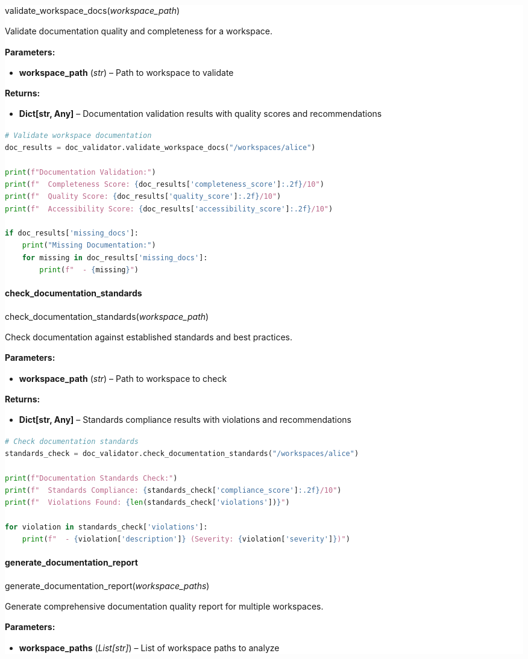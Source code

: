 validate_workspace_docs(_workspace_path_)

Validate documentation quality and completeness for a workspace.

**Parameters:**
- **workspace_path** (_str_) – Path to workspace to validate

**Returns:**
- **Dict[str, Any]** – Documentation validation results with quality scores and recommendations

```python
# Validate workspace documentation
doc_results = doc_validator.validate_workspace_docs("/workspaces/alice")

print(f"Documentation Validation:")
print(f"  Completeness Score: {doc_results['completeness_score']:.2f}/10")
print(f"  Quality Score: {doc_results['quality_score']:.2f}/10")
print(f"  Accessibility Score: {doc_results['accessibility_score']:.2f}/10")

if doc_results['missing_docs']:
    print("Missing Documentation:")
    for missing in doc_results['missing_docs']:
        print(f"  - {missing}")
```

#### check_documentation_standards

check_documentation_standards(_workspace_path_)

Check documentation against established standards and best practices.

**Parameters:**
- **workspace_path** (_str_) – Path to workspace to check

**Returns:**
- **Dict[str, Any]** – Standards compliance results with violations and recommendations

```python
# Check documentation standards
standards_check = doc_validator.check_documentation_standards("/workspaces/alice")

print(f"Documentation Standards Check:")
print(f"  Standards Compliance: {standards_check['compliance_score']:.2f}/10")
print(f"  Violations Found: {len(standards_check['violations'])}")

for violation in standards_check['violations']:
    print(f"  - {violation['description']} (Severity: {violation['severity']})")
```

#### generate_documentation_report

generate_documentation_report(_workspace_paths_)

Generate comprehensive documentation quality report for multiple workspaces.

**Parameters:**
- **workspace_paths** (_List[str]_) – List of workspace paths to analyze

